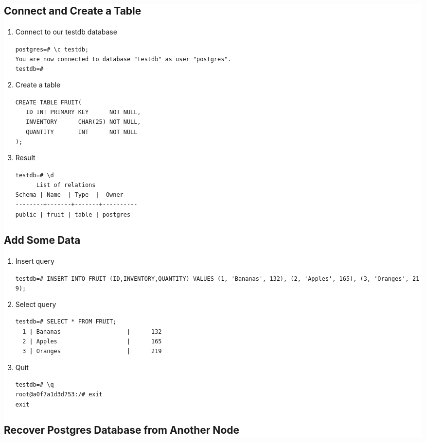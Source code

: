 ## Connect and Create a Table

1. Connect to our testdb database

   ```
   postgres=# \c testdb;
   You are now connected to database "testdb" as user "postgres".
   testdb=#
   ```

2. Create a table

   ```
   CREATE TABLE FRUIT(
      ID INT PRIMARY KEY      NOT NULL,
      INVENTORY      CHAR(25) NOT NULL,
      QUANTITY       INT      NOT NULL
   );
   ```
3. Result
   
   ```
   testdb=# \d
         List of relations
   Schema | Name  | Type  |  Owner   
   --------+-------+-------+----------
   public | fruit | table | postgres 
   ```

## Add Some Data

1. Insert query

   ```
   testdb=# INSERT INTO FRUIT (ID,INVENTORY,QUANTITY) VALUES (1, 'Bananas', 132), (2, 'Apples', 165), (3, 'Oranges', 219);
   ```

2. Select query

   ```
   testdb=# SELECT * FROM FRUIT;
     1 | Bananas                   |      132
     2 | Apples                    |      165
     3 | Oranges                   |      219
   ```

6. Quit

   ```
   testdb=# \q
   root@a0f7a1d3d753:/# exit
   exit
   ```

## Recover Postgres Database from Another Node
